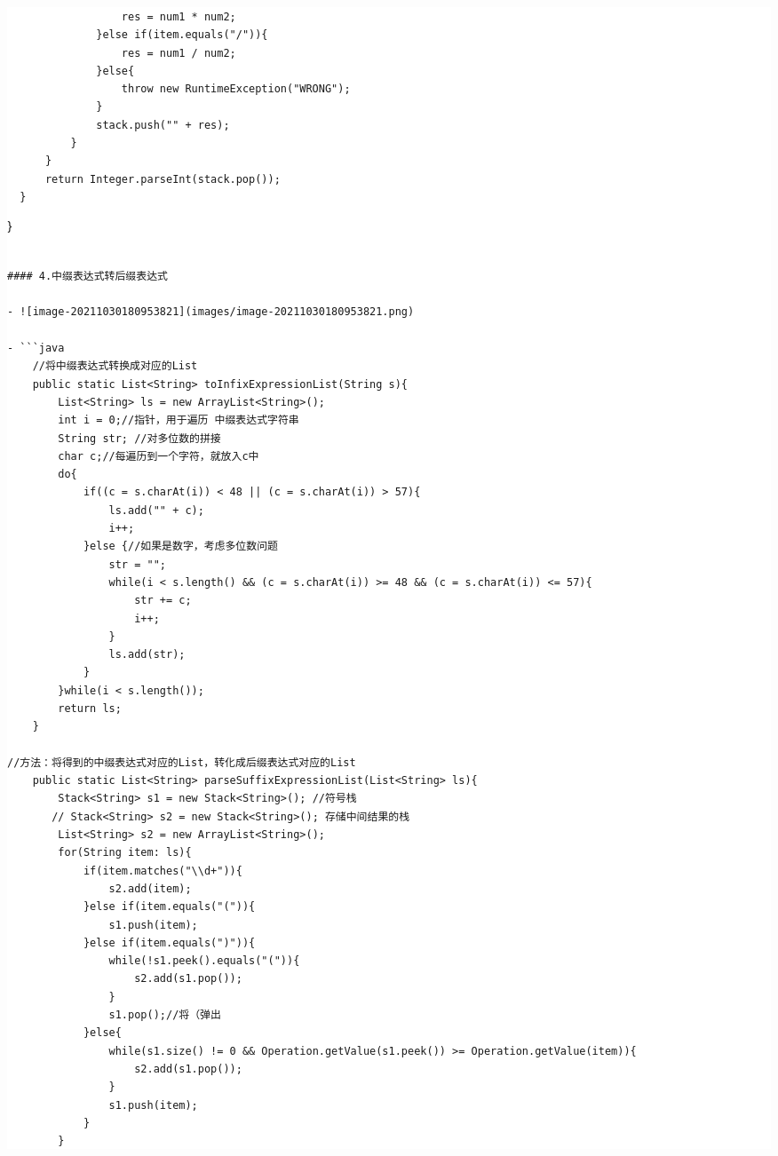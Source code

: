                       res = num1 * num2;
                  }else if(item.equals("/")){
                      res = num1 / num2;
                  }else{
                      throw new RuntimeException("WRONG");
                  }
                  stack.push("" + res);
              }
          }
          return Integer.parseInt(stack.pop());
      }
  }
  ```

#### 4.中缀表达式转后缀表达式

- ![image-20211030180953821](images/image-20211030180953821.png)

- ```java
      //将中缀表达式转换成对应的List
      public static List<String> toInfixExpressionList(String s){
          List<String> ls = new ArrayList<String>();
          int i = 0;//指针，用于遍历 中缀表达式字符串
          String str; //对多位数的拼接
          char c;//每遍历到一个字符，就放入c中
          do{
              if((c = s.charAt(i)) < 48 || (c = s.charAt(i)) > 57){
                  ls.add("" + c);
                  i++;
              }else {//如果是数字，考虑多位数问题
                  str = "";
                  while(i < s.length() && (c = s.charAt(i)) >= 48 && (c = s.charAt(i)) <= 57){
                      str += c;
                      i++;
                  }
                  ls.add(str);
              }
          }while(i < s.length());
          return ls;
      }
  
  //方法：将得到的中缀表达式对应的List，转化成后缀表达式对应的List
      public static List<String> parseSuffixExpressionList(List<String> ls){
          Stack<String> s1 = new Stack<String>(); //符号栈
         // Stack<String> s2 = new Stack<String>(); 存储中间结果的栈
          List<String> s2 = new ArrayList<String>();
          for(String item: ls){
              if(item.matches("\\d+")){
                  s2.add(item);
              }else if(item.equals("(")){
                  s1.push(item);
              }else if(item.equals(")")){
                  while(!s1.peek().equals("(")){
                      s2.add(s1.pop());
                  }
                  s1.pop();//将（弹出
              }else{
                  while(s1.size() != 0 && Operation.getValue(s1.peek()) >= Operation.getValue(item)){
                      s2.add(s1.pop());
                  }
                  s1.push(item);
              }
          }
  ```